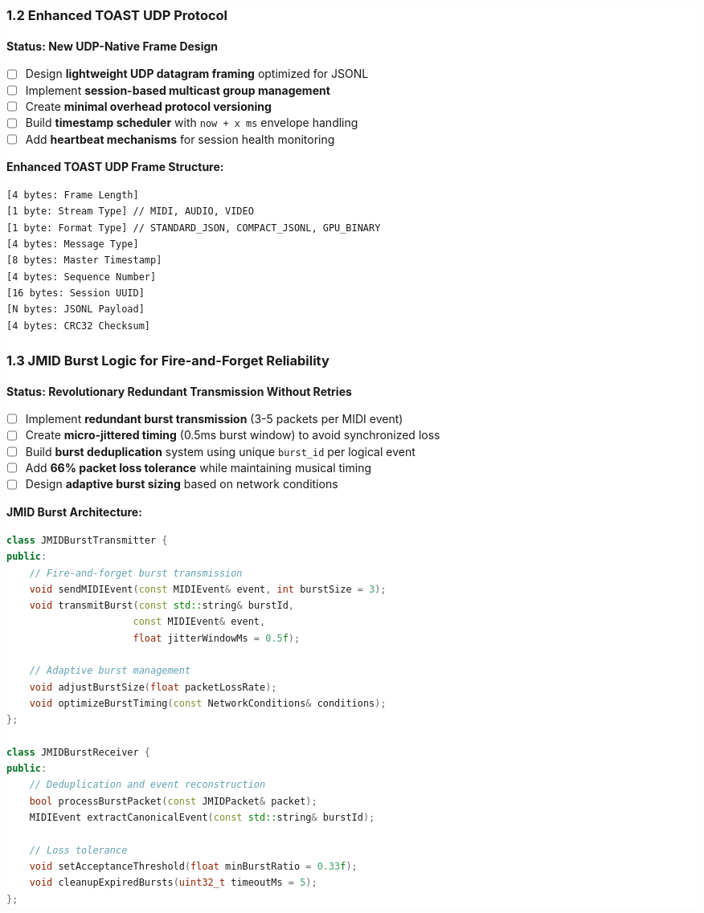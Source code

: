 ### 1.2 Enhanced TOAST UDP Protocol

**Status: New UDP-Native Frame Design**

- [ ] Design **lightweight UDP datagram framing** optimized for JSONL
- [ ] Implement **session-based multicast group management**
- [ ] Create **minimal overhead protocol versioning**
- [ ] Build **timestamp scheduler** with `now + x ms` envelope handling
- [ ] Add **heartbeat mechanisms** for session health monitoring

**Enhanced TOAST UDP Frame Structure:**

```
[4 bytes: Frame Length]
[1 byte: Stream Type] // MIDI, AUDIO, VIDEO
[1 byte: Format Type] // STANDARD_JSON, COMPACT_JSONL, GPU_BINARY
[4 bytes: Message Type]
[8 bytes: Master Timestamp]
[4 bytes: Sequence Number]
[16 bytes: Session UUID]
[N bytes: JSONL Payload]
[4 bytes: CRC32 Checksum]
```

### 1.3 JMID Burst Logic for Fire-and-Forget Reliability

**Status: Revolutionary Redundant Transmission Without Retries**

- [ ] Implement **redundant burst transmission** (3-5 packets per MIDI event)
- [ ] Create **micro-jittered timing** (0.5ms burst window) to avoid synchronized loss
- [ ] Build **burst deduplication** system using unique `burst_id` per logical event
- [ ] Add **66% packet loss tolerance** while maintaining musical timing
- [ ] Design **adaptive burst sizing** based on network conditions

**JMID Burst Architecture:**

```cpp
class JMIDBurstTransmitter {
public:
    // Fire-and-forget burst transmission
    void sendMIDIEvent(const MIDIEvent& event, int burstSize = 3);
    void transmitBurst(const std::string& burstId, 
                      const MIDIEvent& event, 
                      float jitterWindowMs = 0.5f);
    
    // Adaptive burst management
    void adjustBurstSize(float packetLossRate);
    void optimizeBurstTiming(const NetworkConditions& conditions);
};

class JMIDBurstReceiver {
public:
    // Deduplication and event reconstruction
    bool processBurstPacket(const JMIDPacket& packet);
    MIDIEvent extractCanonicalEvent(const std::string& burstId);
    
    // Loss tolerance
    void setAcceptanceThreshold(float minBurstRatio = 0.33f);
    void cleanupExpiredBursts(uint32_t timeoutMs = 5);
};
```
